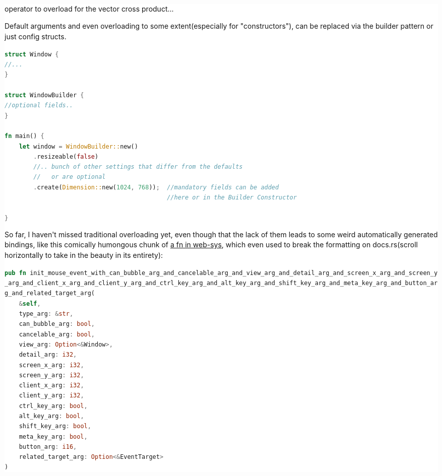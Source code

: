 operator to overload for the vector cross product...

Default arguments and even overloading to some extent(especially for "constructors"), can be replaced via the builder pattern or just config structs.

```rust 
struct Window {
//...
}

struct WindowBuilder {
//optional fields..
}

fn main() {
    let window = WindowBuilder::new() 
        .resizeable(false)
        //.. bunch of other settings that differ from the defaults
        //   or are optional
        .create(Dimension::new(1024, 768));  //mandatory fields can be added
                                             //here or in the Builder Constructor

}

```
So far, I haven't missed traditional overloading yet, even though that the lack of them leads to some weird automatically generated bindings, like this
comically humongous chunk of [a fn in web-sys](https://docs.rs/web-sys/latest/web_sys/struct.MouseEvent.html#method.init_mouse_event_with_can_bubble_arg_and_cancelable_arg_and_view_arg_and_detail_arg_and_screen_x_arg_and_screen_y_arg_and_client_x_arg_and_client_y_arg_and_ctrl_key_arg_and_alt_key_arg_and_shift_key_arg_and_meta_key_arg_and_button_arg_and_related_target_arg), which even used to break the formatting on docs.rs(scroll horizontally to take in the beauty in its entirety):  
```rust 
pub fn init_mouse_event_with_can_bubble_arg_and_cancelable_arg_and_view_arg_and_detail_arg_and_screen_x_arg_and_screen_y_arg_and_client_x_arg_and_client_y_arg_and_ctrl_key_arg_and_alt_key_arg_and_shift_key_arg_and_meta_key_arg_and_button_arg_and_related_target_arg(
    &self,
    type_arg: &str,
    can_bubble_arg: bool,
    cancelable_arg: bool,
    view_arg: Option<&Window>,
    detail_arg: i32,
    screen_x_arg: i32,
    screen_y_arg: i32,
    client_x_arg: i32,
    client_y_arg: i32,
    ctrl_key_arg: bool,
    alt_key_arg: bool,
    shift_key_arg: bool,
    meta_key_arg: bool,
    button_arg: i16,
    related_target_arg: Option<&EventTarget>
)
```
